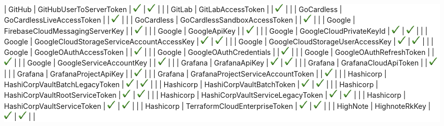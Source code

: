 | GitHub                   | GitHubUserToServerToken                               | ![Green Checkmark](../../../media/icons/checkmark.png) | ![Green Checkmark](../../../media/icons/checkmark.png) |                   |
| GitLab                   | GitLabAccessToken                                     |                                                     | ![Green Checkmark](../../../media/icons/checkmark.png) |                   |
| GoCardless               | GoCardlessLiveAccessToken                             |                                                     | ![Green Checkmark](../../../media/icons/checkmark.png) |                   |
| GoCardless               | GoCardlessSandboxAccessToken                          |                                                     | ![Green Checkmark](../../../media/icons/checkmark.png) |                   |
| Google                   | FirebaseCloudMessagingServerKey                       |                                                     | ![Green Checkmark](../../../media/icons/checkmark.png) |                   |
| Google                   | GoogleApiKey                                          |                                                     | ![Green Checkmark](../../../media/icons/checkmark.png) |                   |
| Google                   | GoogleCloudPrivateKeyId                               | ![Green Checkmark](../../../media/icons/checkmark.png) | ![Green Checkmark](../../../media/icons/checkmark.png) |                   |
| Google                   | GoogleCloudStorageServiceAccountAccessKey             | ![Green Checkmark](../../../media/icons/checkmark.png) | ![Green Checkmark](../../../media/icons/checkmark.png) |                   |
| Google                   | GoogleCloudStorageUserAccessKey                       | ![Green Checkmark](../../../media/icons/checkmark.png) | ![Green Checkmark](../../../media/icons/checkmark.png) |                   |
| Google                   | GoogleOAuthAccessToken                                |                                                     | ![Green Checkmark](../../../media/icons/checkmark.png) |                   |
| Google                   | GoogleOAuthCredentials                                |                                                     | ![Green Checkmark](../../../media/icons/checkmark.png) |                   |
| Google                   | GoogleOAuthRefreshToken                               |                                                     | ![Green Checkmark](../../../media/icons/checkmark.png) |                   |
| Google                   | GoogleServiceAccountKey                               |                                                     | ![Green Checkmark](../../../media/icons/checkmark.png) |                   |
| Grafana                  | GrafanaApiKey                                         | ![Green Checkmark](../../../media/icons/checkmark.png) | ![Green Checkmark](../../../media/icons/checkmark.png) |                   |
| Grafana                  | GrafanaCloudApiToken                                  |                                                     | ![Green Checkmark](../../../media/icons/checkmark.png) |                   |
| Grafana                  | GrafanaProjectApiKey                                  |                                                     | ![Green Checkmark](../../../media/icons/checkmark.png) |                   |
| Grafana                  | GrafanaProjectServiceAccountToken                     |                                                     | ![Green Checkmark](../../../media/icons/checkmark.png) |                   |
| Hashicorp                | HashiCorpVaultBatchLegacyToken                        | ![Green Checkmark](../../../media/icons/checkmark.png) | ![Green Checkmark](../../../media/icons/checkmark.png) |                   |
| Hashicorp                | HashiCorpVaultBatchToken                              | ![Green Checkmark](../../../media/icons/checkmark.png) | ![Green Checkmark](../../../media/icons/checkmark.png) |                   |
| Hashicorp                | HashiCorpVaultRootServiceToken                        | ![Green Checkmark](../../../media/icons/checkmark.png) | ![Green Checkmark](../../../media/icons/checkmark.png) |                   |
| Hashicorp                | HashiCorpVaultServiceLegacyToken                      | ![Green Checkmark](../../../media/icons/checkmark.png) | ![Green Checkmark](../../../media/icons/checkmark.png) |                   |
| Hashicorp                | HashiCorpVaultServiceToken                            | ![Green Checkmark](../../../media/icons/checkmark.png) | ![Green Checkmark](../../../media/icons/checkmark.png) |                   |
| Hashicorp                | TerraformCloudEnterpriseToken                         | ![Green Checkmark](../../../media/icons/checkmark.png) | ![Green Checkmark](../../../media/icons/checkmark.png) |                   |
| HighNote                 | HighnoteRkKey                                         | ![Green Checkmark](../../../media/icons/checkmark.png) | ![Green Checkmark](../../../media/icons/checkmark.png) |                   |